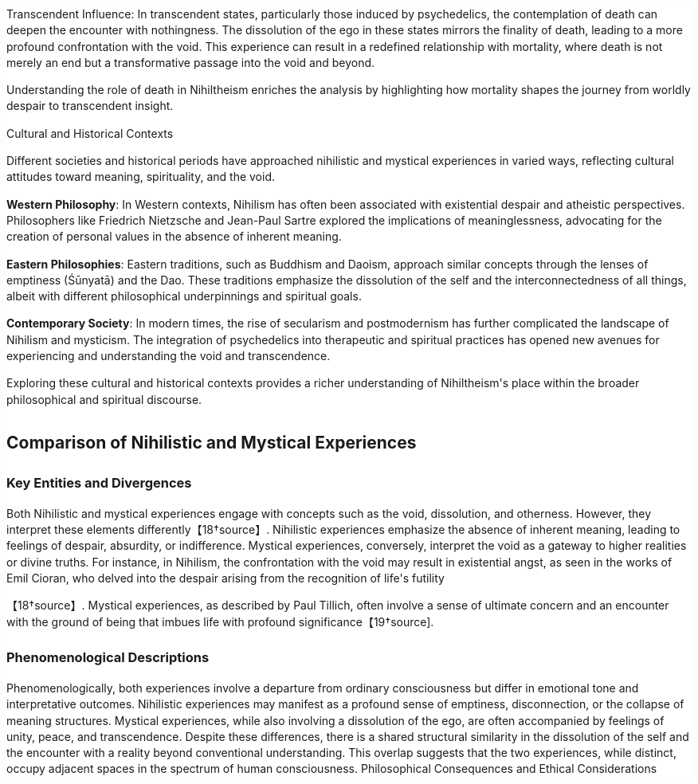 Transcendent Influence: In transcendent states, particularly those induced by psychedelics, the contemplation of death can deepen the encounter with nothingness. The dissolution of the ego in these states mirrors the finality of death, leading to a more profound confrontation with the void. This experience can result in a redefined relationship with mortality, where death is not merely an end but a transformative passage into the void and beyond. 

Understanding the role of death in Nihiltheism enriches the analysis by highlighting how mortality shapes the journey from worldly despair to transcendent insight. 

Cultural and Historical Contexts 

Different societies and historical periods have approached nihilistic and mystical experiences in varied ways, reflecting cultural attitudes toward meaning, spirituality, and the void. 

**Western Philosophy**: In Western contexts, Nihilism has often been associated with existential despair and atheistic perspectives. Philosophers like Friedrich Nietzsche and Jean-Paul Sartre explored the implications of meaninglessness, advocating for the creation of personal values in the absence of inherent meaning. 

**Eastern Philosophies**: Eastern traditions, such as Buddhism and Daoism, approach similar concepts through the lenses of emptiness (Śūnyatā) and the Dao. These traditions emphasize the dissolution of the self and the interconnectedness of all things, albeit with different philosophical underpinnings and spiritual goals. 

**Contemporary Society**: In modern times, the rise of secularism and postmodernism has further complicated the landscape of Nihilism and mysticism. The integration of psychedelics into therapeutic and spiritual practices has opened new avenues for experiencing and understanding the void and transcendence.

Exploring these cultural and historical contexts provides a richer understanding of Nihiltheism's place within the broader philosophical and spiritual discourse. 

## Comparison of Nihilistic and Mystical Experiences 

### Key Entities and Divergences 

Both Nihilistic and mystical experiences engage with concepts such as the void, dissolution, and otherness. However, they interpret these elements differently【18†source】. Nihilistic experiences emphasize the absence of inherent meaning, leading to feelings of despair, absurdity, or indifference. Mystical experiences, conversely, interpret the void as a gateway to higher realities or divine truths. For instance, in Nihilism, the confrontation with the void may result in existential angst, as seen in the works of Emil Cioran, who delved into the despair arising from the recognition of life's futility 

【18†source】. Mystical experiences, as described by Paul Tillich, often involve a sense of ultimate concern and an encounter with the ground of being that imbues life with profound significance【19†source]. 

### Phenomenological Descriptions 

Phenomenologically, both experiences involve a departure from ordinary consciousness but differ in emotional tone and interpretative outcomes. Nihilistic experiences may manifest as a profound sense of emptiness, disconnection, or the collapse of meaning structures. Mystical experiences, while also involving a dissolution of the ego, are often accompanied by feelings of unity, peace, and transcendence. Despite these differences, there is a shared structural similarity in the dissolution of the self and the encounter with a reality beyond conventional understanding. This overlap suggests that the two experiences, while distinct, occupy adjacent spaces in the spectrum of human consciousness. Philosophical Consequences and Ethical Considerations 
